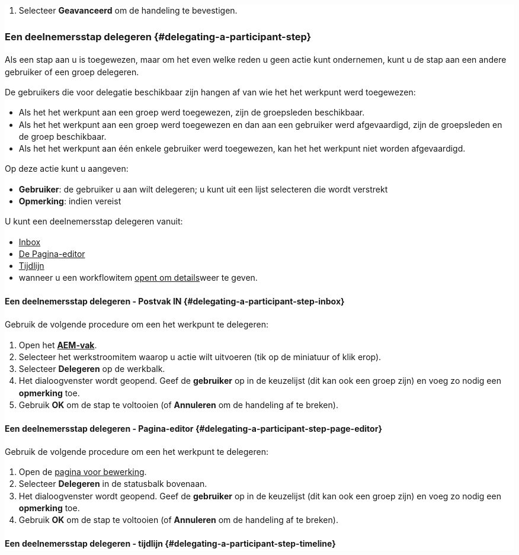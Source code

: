 1. Selecteer **Geavanceerd** om de handeling te bevestigen.

### Een deelnemersstap delegeren {#delegating-a-participant-step}

Als een stap aan u is toegewezen, maar om het even welke reden u geen actie kunt ondernemen, kunt u de stap aan een andere gebruiker of een groep delegeren.

De gebruikers die voor delegatie beschikbaar zijn hangen af van wie het het werkpunt werd toegewezen:

* Als het het werkpunt aan een groep werd toegewezen, zijn de groepsleden beschikbaar.
* Als het het werkpunt aan een groep werd toegewezen en dan aan een gebruiker werd afgevaardigd, zijn de groepsleden en de groep beschikbaar.
* Als het het werkpunt aan één enkele gebruiker werd toegewezen, kan het het werkpunt niet worden afgevaardigd.

Op deze actie kunt u aangeven:

* **Gebruiker**: de gebruiker u aan wilt delegeren; u kunt uit een lijst selecteren die wordt verstrekt
* **Opmerking**: indien vereist

U kunt een deelnemersstap delegeren vanuit:

* [Inbox](#delegating-a-participant-step-inbox)
* [De Pagina-editor](#delegating-a-participant-step-page-editor)
* [Tijdlijn](#delegating-a-participant-step-timeline)
* wanneer u een workflowitem [opent om details](#opening-a-workflow-item-to-view-details-and-take-actions)weer te geven.

#### Een deelnemersstap delegeren - Postvak IN {#delegating-a-participant-step-inbox}

Gebruik de volgende procedure om een het werkpunt te delegeren:

1. Open het **[AEM-vak](/help/sites-authoring/inbox.md)**.
1. Selecteer het werkstroomitem waarop u actie wilt uitvoeren (tik op de miniatuur of klik erop).
1. Selecteer **Delegeren** op de werkbalk.
1. Het dialoogvenster wordt geopend. Geef de **gebruiker** op in de keuzelijst (dit kan ook een groep zijn) en voeg zo nodig een **opmerking** toe.
1. Gebruik **OK** om de stap te voltooien (of **Annuleren** om de handeling af te breken).

#### Een deelnemersstap delegeren - Pagina-editor {#delegating-a-participant-step-page-editor}

Gebruik de volgende procedure om een het werkpunt te delegeren:

1. Open de [pagina voor bewerking](/help/sites-authoring/managing-pages.md#opening-a-page-for-editing).
1. Selecteer **Delegeren** in de statusbalk bovenaan.
1. Het dialoogvenster wordt geopend. Geef de **gebruiker** op in de keuzelijst (dit kan ook een groep zijn) en voeg zo nodig een **opmerking** toe.
1. Gebruik **OK** om de stap te voltooien (of **Annuleren** om de handeling af te breken).

#### Een deelnemersstap delegeren - tijdlijn {#delegating-a-participant-step-timeline}

